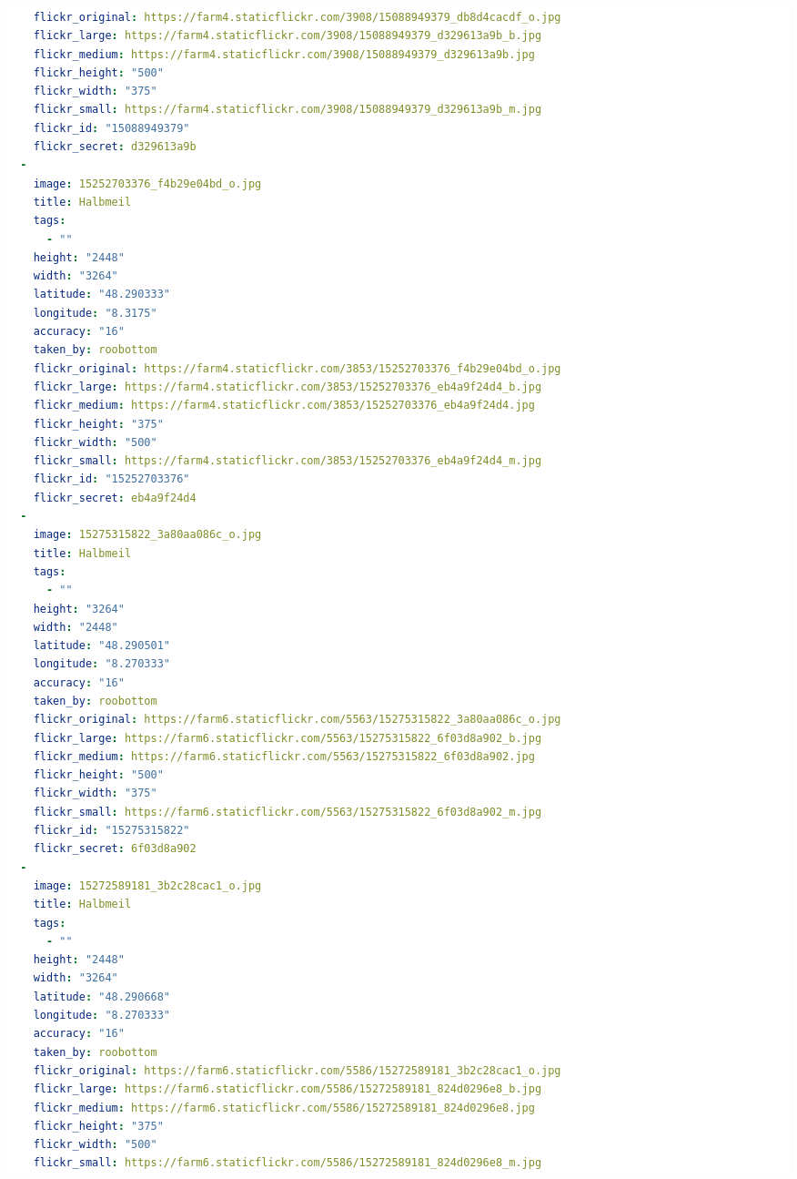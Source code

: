 ```yaml
    flickr_original: https://farm4.staticflickr.com/3908/15088949379_db8d4cacdf_o.jpg
    flickr_large: https://farm4.staticflickr.com/3908/15088949379_d329613a9b_b.jpg
    flickr_medium: https://farm4.staticflickr.com/3908/15088949379_d329613a9b.jpg
    flickr_height: "500"
    flickr_width: "375"
    flickr_small: https://farm4.staticflickr.com/3908/15088949379_d329613a9b_m.jpg
    flickr_id: "15088949379"
    flickr_secret: d329613a9b
  - 
    image: 15252703376_f4b29e04bd_o.jpg
    title: Halbmeil
    tags:
      - ""
    height: "2448"
    width: "3264"
    latitude: "48.290333"
    longitude: "8.3175"
    accuracy: "16"
    taken_by: roobottom
    flickr_original: https://farm4.staticflickr.com/3853/15252703376_f4b29e04bd_o.jpg
    flickr_large: https://farm4.staticflickr.com/3853/15252703376_eb4a9f24d4_b.jpg
    flickr_medium: https://farm4.staticflickr.com/3853/15252703376_eb4a9f24d4.jpg
    flickr_height: "375"
    flickr_width: "500"
    flickr_small: https://farm4.staticflickr.com/3853/15252703376_eb4a9f24d4_m.jpg
    flickr_id: "15252703376"
    flickr_secret: eb4a9f24d4
  - 
    image: 15275315822_3a80aa086c_o.jpg
    title: Halbmeil
    tags:
      - ""
    height: "3264"
    width: "2448"
    latitude: "48.290501"
    longitude: "8.270333"
    accuracy: "16"
    taken_by: roobottom
    flickr_original: https://farm6.staticflickr.com/5563/15275315822_3a80aa086c_o.jpg
    flickr_large: https://farm6.staticflickr.com/5563/15275315822_6f03d8a902_b.jpg
    flickr_medium: https://farm6.staticflickr.com/5563/15275315822_6f03d8a902.jpg
    flickr_height: "500"
    flickr_width: "375"
    flickr_small: https://farm6.staticflickr.com/5563/15275315822_6f03d8a902_m.jpg
    flickr_id: "15275315822"
    flickr_secret: 6f03d8a902
  - 
    image: 15272589181_3b2c28cac1_o.jpg
    title: Halbmeil
    tags:
      - ""
    height: "2448"
    width: "3264"
    latitude: "48.290668"
    longitude: "8.270333"
    accuracy: "16"
    taken_by: roobottom
    flickr_original: https://farm6.staticflickr.com/5586/15272589181_3b2c28cac1_o.jpg
    flickr_large: https://farm6.staticflickr.com/5586/15272589181_824d0296e8_b.jpg
    flickr_medium: https://farm6.staticflickr.com/5586/15272589181_824d0296e8.jpg
    flickr_height: "375"
    flickr_width: "500"
    flickr_small: https://farm6.staticflickr.com/5586/15272589181_824d0296e8_m.jpg
```